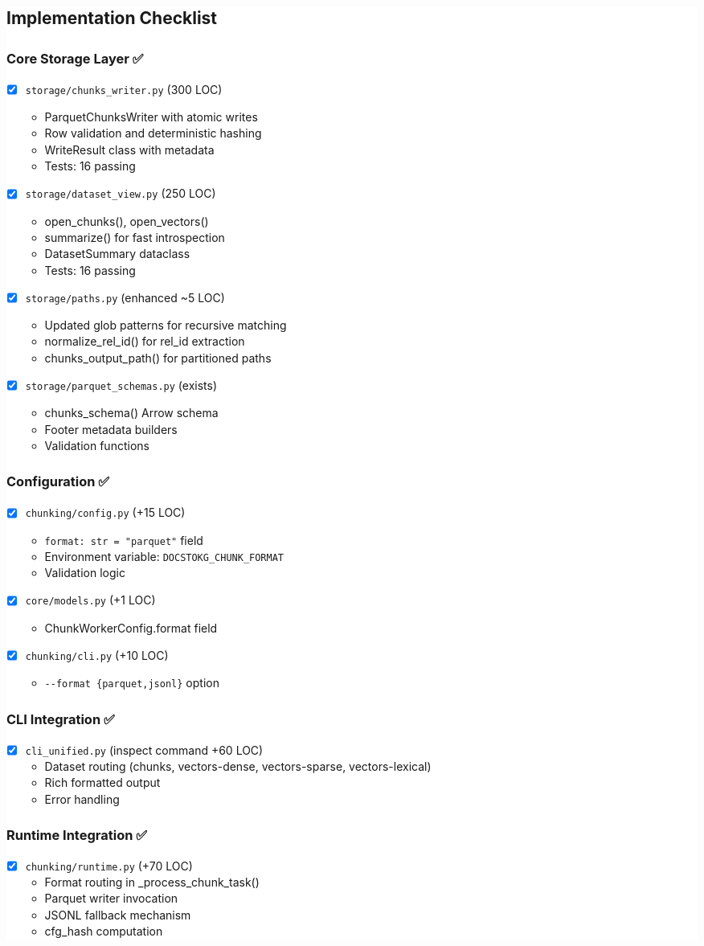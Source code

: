 ## Implementation Checklist

### Core Storage Layer ✅

- [x] `storage/chunks_writer.py` (300 LOC)
  - ParquetChunksWriter with atomic writes
  - Row validation and deterministic hashing
  - WriteResult class with metadata
  - Tests: 16 passing

- [x] `storage/dataset_view.py` (250 LOC)
  - open_chunks(), open_vectors()
  - summarize() for fast introspection
  - DatasetSummary dataclass
  - Tests: 16 passing

- [x] `storage/paths.py` (enhanced ~5 LOC)
  - Updated glob patterns for recursive matching
  - normalize_rel_id() for rel_id extraction
  - chunks_output_path() for partitioned paths

- [x] `storage/parquet_schemas.py` (exists)
  - chunks_schema() Arrow schema
  - Footer metadata builders
  - Validation functions

### Configuration ✅

- [x] `chunking/config.py` (+15 LOC)
  - `format: str = "parquet"` field
  - Environment variable: `DOCSTOKG_CHUNK_FORMAT`
  - Validation logic

- [x] `core/models.py` (+1 LOC)
  - ChunkWorkerConfig.format field

- [x] `chunking/cli.py` (+10 LOC)
  - `--format {parquet,jsonl}` option

### CLI Integration ✅

- [x] `cli_unified.py` (inspect command +60 LOC)
  - Dataset routing (chunks, vectors-dense, vectors-sparse, vectors-lexical)
  - Rich formatted output
  - Error handling

### Runtime Integration ✅

- [x] `chunking/runtime.py` (+70 LOC)
  - Format routing in _process_chunk_task()
  - Parquet writer invocation
  - JSONL fallback mechanism
  - cfg_hash computation
